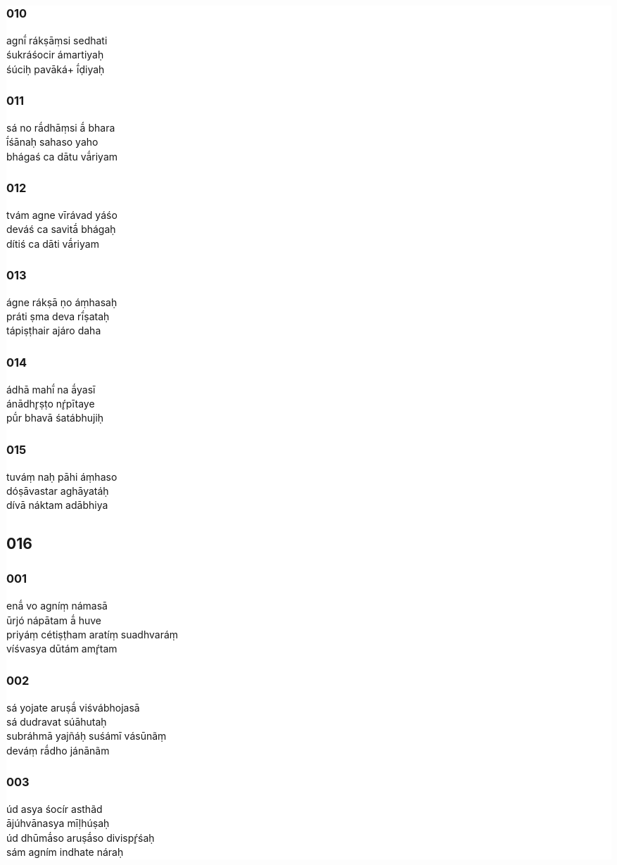### 010
agnī́ rákṣāṃsi sedhati  
śukráśocir ámartiyaḥ  
śúciḥ pavāká+ ī́ḍiyaḥ  

### 011
sá no rā́dhāṃsi ā́ bhara  
ī́śānaḥ sahaso yaho  
bhágaś ca dātu vā́riyam  

### 012
tvám agne vīrávad yáśo  
deváś ca savitā́ bhágaḥ  
dítiś ca dāti vā́riyam  

### 013
ágne rákṣā ṇo áṃhasaḥ  
práti ṣma deva rī́ṣataḥ  
tápiṣṭhair ajáro daha  

### 014
ádhā mahī́ na ā́yasī  
ánādhr̥ṣṭo nŕ̥pītaye  
pṹr bhavā śatábhujiḥ  

### 015
tuváṃ naḥ pāhi áṃhaso  
dóṣāvastar aghāyatáḥ  
dívā náktam adābhiya  

## 016
### 001
enā́ vo agníṃ námasā  
ūrjó nápātam ā́ huve  
priyáṃ cétiṣṭham aratíṃ suadhvaráṃ  
víśvasya dūtám amŕ̥tam  

### 002
sá yojate aruṣā́ viśvábhojasā  
sá dudravat súāhutaḥ  
subráhmā yajñáḥ suśámī vásūnãṃ  
deváṃ rā́dho jánānãm  

### 003
úd asya śocír asthãd  
ājúhvānasya mīḷhúṣaḥ  
úd dhūmā́so aruṣā́so divispŕ̥śaḥ  
sám agním indhate náraḥ  
